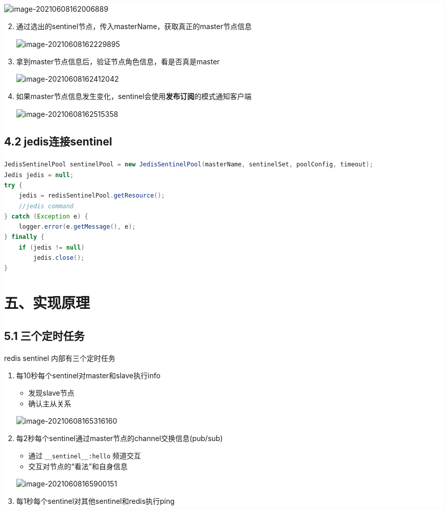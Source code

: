    ![image-20210608162006889](https://z3.ax1x.com/2021/06/08/2reOwF.png)

2. 通过选出的sentinel节点，传入masterName，获取真正的master节点信息

   ![image-20210608162229895](https://z3.ax1x.com/2021/06/08/2rm9Qx.png)

3. 拿到master节点信息后，验证节点角色信息，看是否真是master

   ![image-20210608162412042](https://z3.ax1x.com/2021/06/08/2rm3Tg.png)

4. 如果master节点信息发生变化，sentinel会使用**发布订阅**的模式通知客户端

   ![image-20210608162515358](https://z3.ax1x.com/2021/06/08/2rm0mT.png)

## 4.2 jedis连接sentinel

```java
JedisSentinelPool sentinelPool = new JedisSentinelPool(masterName, sentinelSet, poolConfig, timeout);
Jedis jedis = null; 
try {
    jedis = redisSentinelPool.getResource(); 
    //jedis command 
} catch (Exception e) {
    logger.error(e.getMessage(), e); 
} finally { 
    if (jedis != null) 
        jedis.close();
}
```

# 五、实现原理

## 5.1 三个定时任务

redis sentinel 内部有三个定时任务

1. 每10秒每个sentinel对master和slave执行info

   - 发现slave节点
   - 确认主从关系

   ![image-20210608165316160](https://z3.ax1x.com/2021/06/08/2rGkvQ.png)

2. 每2秒每个sentinel通过master节点的channel交换信息(pub/sub)

   - 通过 `__sentinel__:hello` 频道交互
   - 交互对节点的“看法”和自身信息

   ![image-20210608165900151](https://z3.ax1x.com/2021/06/08/2rJ7lD.png)

3. 每1秒每个sentinel对其他sentinel和redis执行ping
